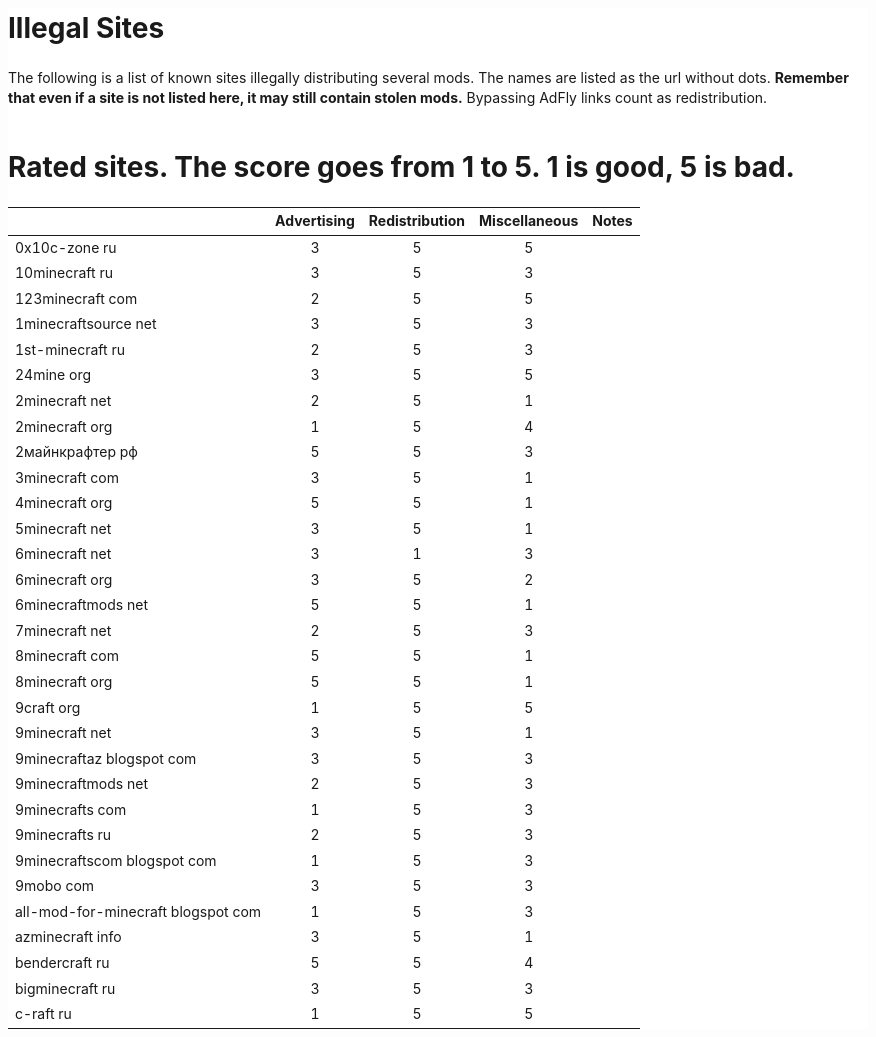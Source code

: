 Illegal Sites
=============

The following is a list of known sites illegally distributing several mods. The names are listed as the url without dots. **Remember that even if a site is not listed here, it may still contain stolen mods.** Bypassing AdFly links count as redistribution.

Rated sites. The score goes from 1 to 5. 1 is good, 5 is bad.
=============================================================
|                                    | Advertising | Redistribution | Miscellaneous | Notes |
| ---------------------------------- |:-----------:|:--------------:|:-----:|:-----:|
| 0x10c-zone ru                      |      3      |        5       |   5   |       |
| 10minecraft ru                     |      3      |        5       |   3   |       |
| 123minecraft com                   |      2      |        5       |   5   |       |
| 1minecraftsource net               |      3      |        5       |   3   |       |
| 1st-minecraft ru                   |      2      |        5       |   3   |       |
| 24mine org                         |      3      |        5       |   5   |       |
| 2minecraft net                     |      2      |        5       |   1   |       |
| 2minecraft org                     |      1      |        5       |   4   |       |
| 2майнкрафтер рф                    |      5      |        5       |   3   |       |
| 3minecraft com                     |      3      |        5       |   1   |       |
| 4minecraft org                     |      5      |        5       |   1   |       |
| 5minecraft net                     |      3      |        5       |   1   |       |
| 6minecraft net                     |      3      |        1       |   3   |       |
| 6minecraft org                     |      3      |        5       |   2   |       |
| 6minecraftmods net                 |      5      |        5       |   1   |       |
| 7minecraft net                     |      2      |        5       |   3   |       |
| 8minecraft com                     |      5      |        5       |   1   |       |
| 8minecraft org                     |      5      |        5       |   1   |       |
| 9craft org                         |      1      |        5       |   5   |       |
| 9minecraft net                     |      3      |        5       |   1   |       |
| 9minecraftaz blogspot com          |      3      |        5       |   3   |       |
| 9minecraftmods net                 |      2      |        5       |   3   |       |
| 9minecrafts com                    |      1      |        5       |   3   |       |
| 9minecrafts ru                     |      2      |        5       |   3   |       |
| 9minecraftscom blogspot com        |      1      |        5       |   3   |       |
| 9mobo com                          |      3      |        5       |   3   |       |
| all-mod-for-minecraft blogspot com |      1      |        5       |   3   |       |
| azminecraft info                   |      3      |        5       |   1   |       |
| bendercraft ru                     |      5      |        5       |   4   |       |
| bigminecraft ru                    |      3      |        5       |   3   |       |
| c-raft ru                          |      1      |        5       |   5   |       |